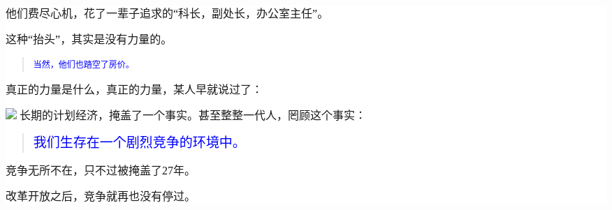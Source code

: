 <p>
<span style="font-size:16px;font-family:华文楷体;">
          他们费尽心机，花了一辈子追求的“科长，副处长，办公室主任”。
         </span>
</p>
<p>
<span style="font-size:16px;font-family:华文楷体;">
          这种“抬头”，其实是没有力量的。
         </span>
</p>
<blockquote>
<p>
<span style="font-family: 华文楷体;color: blue;font-size: 12px;">
           当然，他们也踏空了房价。
          </span>
</p>
</blockquote>
<p>
<span style="font-size:16px;font-family:华文楷体;">
</span>
</p>
<p>
<span style="font-size:16px;font-family:华文楷体;">
</span>
</p>
<p style="margin-bottom: 5px;">
<span style="font-size:16px;font-family:华文楷体;">
          真正的力量是什么，真正的力量，某人早就说过了：
         </span>
<span style="font-family: 华文楷体;font-size: 16px;">
</span>
</p>
<p>
<img class="" data-copyright="0" data-ratio="0.3496932515337423" data-s="300,640" data-src="" data-type="jpeg" data-w="815" src="{{ '/img/Ok4hZ0tV6r5tDj05AIX0JCTSGw8APepfhTDlNNBP70f3cqKmP3yLDDOfk0iacRPJ6oHBDufUBIEZSj7Ir2KOL4w.jpeg' | prepend: site.img | replace: '//','/' }}" style=""/>
<span style="font-family: 华文楷体;font-size: 16px;">
          长期的计划经济，掩盖了一个事实。甚至整整一代人，罔顾这个事实：
         </span>
</p>
<blockquote>
<p style="margin-top: 10px;">
<span style="font-size:19px;font-family:华文楷体;color:blue;">
           我们生存在一个剧烈竞争的环境中。
          </span>
</p>
</blockquote>
<p>
<span style="font-size:16px;font-family:华文楷体;">
</span>
</p>
<p>
<span style="font-size:16px;font-family:华文楷体;">
          竞争无所不在，只不过被掩盖了27年。
         </span>
</p>
<p>
<span style="font-size:16px;font-family:华文楷体;">
          改革开放之后，竞争就再也没有停过。
         </span>
</p>
<p>
<span style="font-size:16px;font-family:华文楷体;">
</span>
</p>